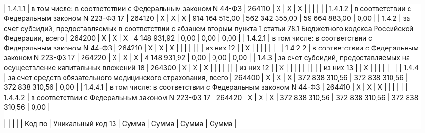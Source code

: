 | 1.4.1.1 | в том числе: в соответствии с Федеральным законом N 44-ФЗ                                                                                                                      | 264110     | X                  | X                                     | X                 |                                   |                                        |                                         |                                |
| 1.4.1.2 | в соответствии с Федеральным законом N 223-ФЗ 17                                                                                                                               | 264120     | X                  | X                                     | X                 | 914 164 515,00                    | 562 342 355,00                         | 59 664 883,00                           | 0,00                           |
| 1.4.2   | за счет субсидий, предоставляемых в соответствии с абзацем вторым пункта 1 статьи 78.1 Бюджетного кодекса Российской Федерации, всего                                          | 264200     | X                  | X                                     | X                 | 4 148 931,92                      | 0,00                                   | 0,00                                    | 0,00                           |
| 1.4.2.1 | в том числе: в соответствии с Федеральным законом N 44-ФЗ                                                                                                                      | 264210     | X                  | X                                     | X                 |                                   |                                        |                                         |                                |
|         | из них 12                                                                                                                                                                      |            | X                  |                                       |                   |                                   |                                        |                                         |                                |
| 1.4.2.2 | в соответствии с Федеральным законом N 223-ФЗ 17                                                                                                                               | 264220     | X                  | X                                     | X                 | 4 148 931,92                      | 0,00                                   | 0,00                                    | 0,00                           |
| 1.4.3   | за счет субсидий, предоставляемых на осуществление капитальных вложений 18                                                                                                     | 264300     | X                  | X                                     | X                 |                                   |                                        |                                         |                                |
|         | из них 12                                                                                                                                                                      |            | X                  |                                       |                   |                                   |                                        |                                         |                                |
|         | из них 13                                                                                                                                                                      |            | X                  |                                       |                   |                                   |                                        |                                         |                                |
| 1.4.4   | за счет средств обязательного медицинского страхования, всего                                                                                                                  | 264400     | X                  | X                                     | X                 | 372 838 310,56                    | 372 838 310,56                         | 372 838 310,56                          | 0,00                           |
| 1.4.4.1 | в том числе: в соответствии с Федеральным законом N 44-ФЗ                                                                                                                      | 264410     | X                  | X                                     | X                 |                                   |                                        |                                         |                                |
| 1.4.4.2 | в соответствии с Федеральным законом N 223-ФЗ 17                                                                                                                               | 264420     | X                  | X                                     | X                 | 372 838 310,56                    | 372 838 310,56                         | 372 838 310,56                          | 0,00                           |

|         |                                                                                                                                                                |            |                    | Код по                                          | Уникальный код 13   | Сумма                             | Сумма                                  | Сумма                                   | Сумма                          |